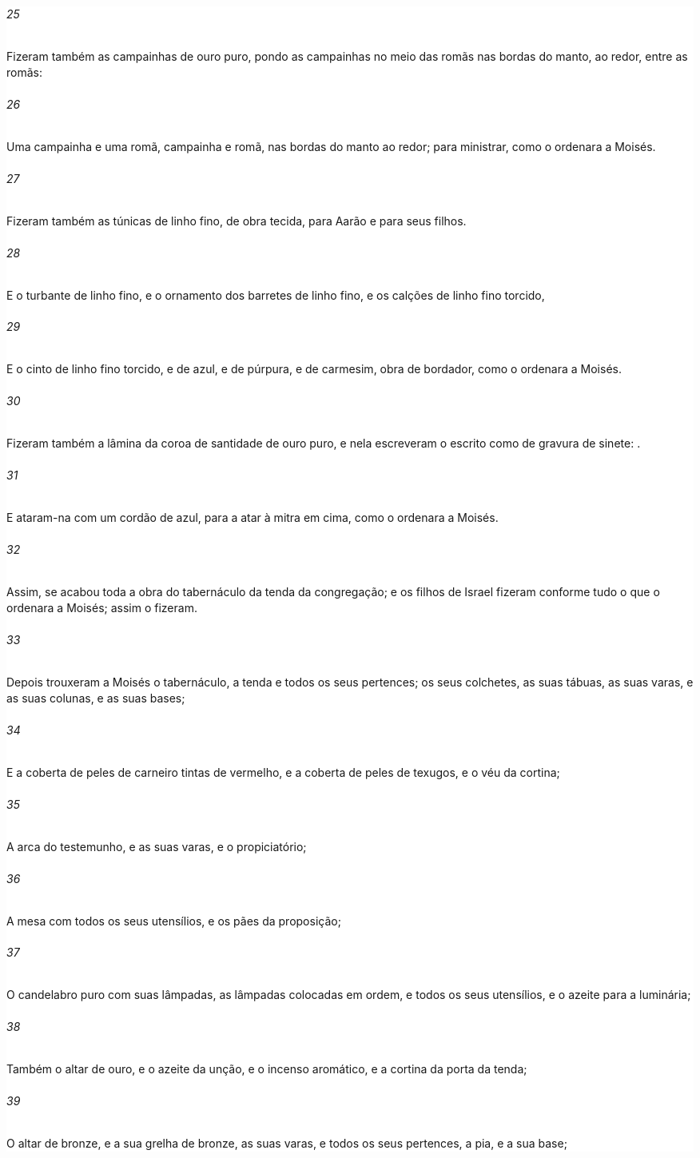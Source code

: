 ###### 25 
Fizeram também as campainhas de ouro puro, pondo as campainhas no meio das romãs nas bordas do manto, ao redor, entre as romãs:

###### 26 
Uma campainha e uma romã,  campainha e  romã, nas bordas do manto ao redor; para ministrar, como o  ordenara a Moisés.

###### 27 
Fizeram também as túnicas de linho fino, de obra tecida, para Aarão e para seus filhos.

###### 28 
E o turbante de linho fino, e o ornamento dos barretes de linho fino, e os calções de linho fino torcido,

###### 29 
E o cinto de linho fino torcido, e de azul, e de púrpura, e de carmesim, obra de bordador, como o  ordenara a Moisés.

###### 30 
Fizeram também a lâmina da coroa de santidade de ouro puro, e nela escreveram o escrito como de gravura de sinete: .

###### 31 
E ataram-na com um cordão de azul, para a atar à mitra em cima, como o  ordenara a Moisés.

###### 32 
Assim, se acabou toda a obra do tabernáculo da tenda da congregação; e os filhos de Israel fizeram conforme tudo o que o  ordenara a Moisés; assim o fizeram.

###### 33 
Depois trouxeram a Moisés o tabernáculo, a tenda e todos os seus pertences; os seus colchetes, as suas tábuas, as suas varas, e as suas colunas, e as suas bases;

###### 34 
E a coberta de peles de carneiro tintas de vermelho, e a coberta de peles de texugos, e o véu da cortina;

###### 35 
A arca do testemunho, e as suas varas, e o propiciatório;

###### 36 
A mesa com todos os seus utensílios, e os pães da proposição;

###### 37 
O candelabro puro com suas lâmpadas, as lâmpadas colocadas em ordem, e todos os seus utensílios, e o azeite para a luminária;

###### 38 
Também o altar de ouro, e o azeite da unção, e o incenso aromático, e a cortina da porta da tenda;

###### 39 
O altar de bronze, e a sua grelha de bronze, as suas varas, e todos os seus pertences, a pia, e a sua base;
